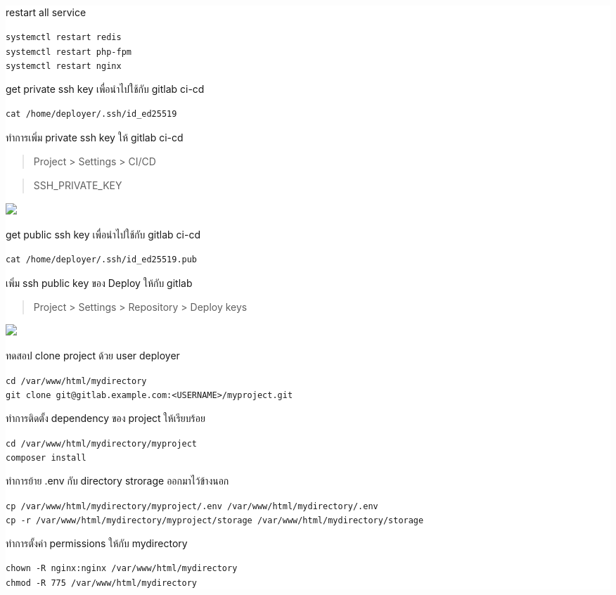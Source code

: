restart all service

```
systemctl restart redis
systemctl restart php-fpm
systemctl restart nginx
```

get private ssh key เพื่อนำไปใช้กับ gitlab ci-cd

```
cat /home/deployer/.ssh/id_ed25519
```

ทำการเพิ่ม  private ssh key ให้ gitlab ci-cd

> Project > Settings > CI/CD&#x20;

> SSH\_PRIVATE\_KEY

![](../.gitbook/assets/variables\_page.png)

get public ssh key  เพื่อนำไปใช้กับ gitlab ci-cd

```
cat /home/deployer/.ssh/id_ed25519.pub
```

เพิ่ม  ssh public  key ของ Deploy ให้กับ gitlab&#x20;

> Project > Settings > Repository > Deploy keys

![](../.gitbook/assets/deploy\_keys\_page.png)

ทดสอป clone project ด้วย user deployer

```
cd /var/www/html/mydirectory
git clone git@gitlab.example.com:<USERNAME>/myproject.git
```

ทำการติดตั้ง dependency ของ project ให้เรียบร้อย

```
cd /var/www/html/mydirectory/myproject 
composer install
```

ทำการย้าย .env กับ directory strorage ออกมาไว้ข้างนอก

```
cp /var/www/html/mydirectory/myproject/.env /var/www/html/mydirectory/.env
cp -r /var/www/html/mydirectory/myproject/storage /var/www/html/mydirectory/storage
```

ทำการตั้งค่า permissions ให้กับ mydirectory&#x20;

```
chown -R nginx:nginx /var/www/html/mydirectory
chmod -R 775 /var/www/html/mydirectory
```
